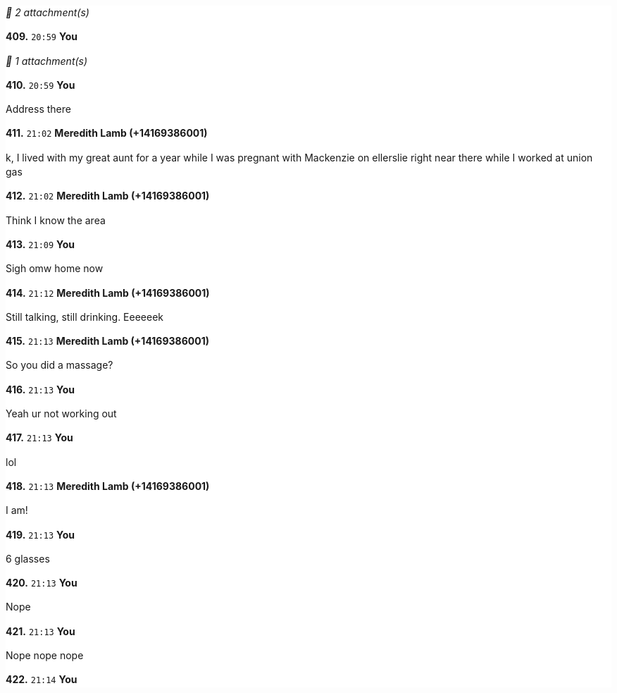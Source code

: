 *📎 2 attachment(s)*

**409.** `20:59` **You**


*📎 1 attachment(s)*

**410.** `20:59` **You**

Address there


**411.** `21:02` **Meredith Lamb (+14169386001)**

k, I lived with my great aunt for a year while I was pregnant with Mackenzie on ellerslie right near there while I worked at union gas


**412.** `21:02` **Meredith Lamb (+14169386001)**

Think I know the area


**413.** `21:09` **You**

Sigh omw home now


**414.** `21:12` **Meredith Lamb (+14169386001)**

Still talking, still drinking\. Eeeeeek


**415.** `21:13` **Meredith Lamb (+14169386001)**

So you did a massage?


**416.** `21:13` **You**

Yeah ur not working out


**417.** `21:13` **You**

lol


**418.** `21:13` **Meredith Lamb (+14169386001)**

I am\!


**419.** `21:13` **You**

6 glasses


**420.** `21:13` **You**

Nope


**421.** `21:13` **You**

Nope nope nope


**422.** `21:14` **You**
